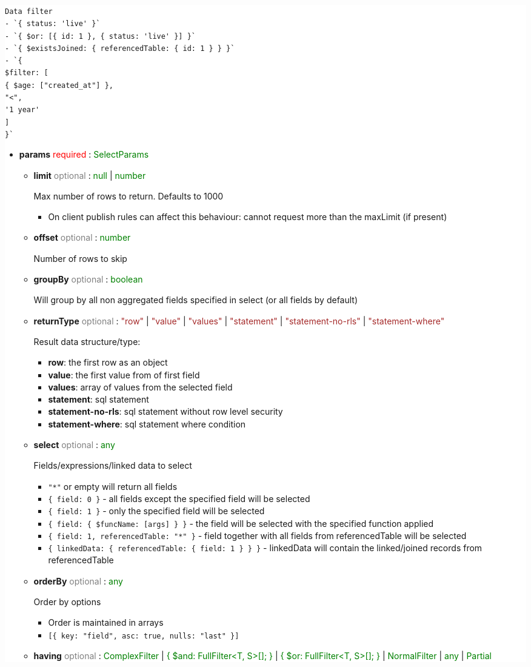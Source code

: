    Data filter
    - `{ status: 'live' }`
    - `{ $or: [{ id: 1 }, { status: 'live' }] }`
    - `{ $existsJoined: { referencedTable: { id: 1 } } }`
    - `{
    $filter: [
    { $age: ["created_at"] },
    "<",
    '1 year'
    ]
    }`
  - **params** <span style="color: red">required</span> : <span style="color: green;">SelectParams</span>
    - **limit** <span style="color: grey">optional</span> : <span style="color: green;">null</span> | <span style="color: green;">number</span>

      Max number of rows to return. Defaults to 1000
      - On client publish rules can affect this behaviour: cannot request more than the maxLimit (if present)
    - **offset** <span style="color: grey">optional</span> : <span style="color: green;">number</span>

      Number of rows to skip
    - **groupBy** <span style="color: grey">optional</span> : <span style="color: green;">boolean</span>

      Will group by all non aggregated fields specified in select (or all fields by default)
    - **returnType** <span style="color: grey">optional</span> : <span style="color: brown;">"row"</span> | <span style="color: brown;">"value"</span> | <span style="color: brown;">"values"</span> | <span style="color: brown;">"statement"</span> | <span style="color: brown;">"statement-no-rls"</span> | <span style="color: brown;">"statement-where"</span>

      Result data structure/type:
      - **row**: the first row as an object
      - **value**: the first value from of first field
      - **values**: array of values from the selected field
      - **statement**: sql statement
      - **statement-no-rls**: sql statement without row level security
      - **statement-where**: sql statement where condition
    - **select** <span style="color: grey">optional</span> : <span style="color: green;">any</span>

      Fields/expressions/linked data to select
      - `"*"` or empty will return all fields
      - `{ field: 0 }` - all fields except the specified field will be selected
      - `{ field: 1 }` - only the specified field will be selected
      - `{ field: { $funcName: [args] } }` - the field will be selected with the specified function applied
      - `{ field: 1, referencedTable: "*" }` - field together with all fields from referencedTable will be selected
      - `{ linkedData: { referencedTable: { field: 1 } } }` - linkedData will contain the linked/joined records from referencedTable
    - **orderBy** <span style="color: grey">optional</span> : <span style="color: green;">any</span>

      Order by options
      - Order is maintained in arrays
      - `[{ key: "field", asc: true, nulls: "last" }]`
    - **having** <span style="color: grey">optional</span> : <span style="color: green;">ComplexFilter</span> | <span style="color: green;">{ $and: FullFilter&lt;T, S&gt;[]; }</span> | <span style="color: green;">{ $or: FullFilter&lt;T, S&gt;[]; }</span> | <span style="color: green;">NormalFilter</span> | <span style="color: green;">any</span> | <span style="color: green;">Partial</span>
